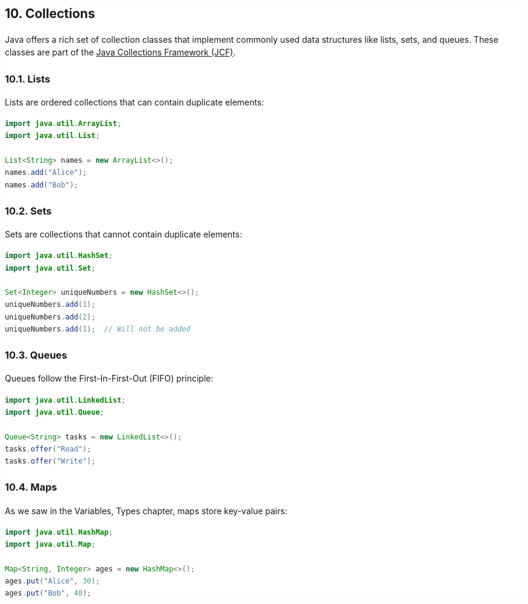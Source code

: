 
##  10. <a name='Collections'></a>Collections

Java offers a rich set of collection classes that implement commonly used data structures like lists, sets, and queues. These classes are part of the [Java Collections Framework (JCF)](https://dev.java/learn/api/collections-framework/).

###  10.1. <a name='Lists'></a>Lists

Lists are ordered collections that can contain duplicate elements:

```java
import java.util.ArrayList;
import java.util.List;

List<String> names = new ArrayList<>();
names.add("Alice");
names.add("Bob");
```

###  10.2. <a name='Sets'></a>Sets

Sets are collections that cannot contain duplicate elements:

```java
import java.util.HashSet;
import java.util.Set;

Set<Integer> uniqueNumbers = new HashSet<>();
uniqueNumbers.add(1);
uniqueNumbers.add(2);
uniqueNumbers.add(1);  // Will not be added
```

###  10.3. <a name='Queues'></a>Queues

Queues follow the First-In-First-Out (FIFO) principle:

```java
import java.util.LinkedList;
import java.util.Queue;

Queue<String> tasks = new LinkedList<>();
tasks.offer("Read");
tasks.offer("Write");
```

###  10.4. <a name='Maps-1'></a>Maps

As we saw in the Variables, Types chapter, maps store key-value pairs:

```java
import java.util.HashMap;
import java.util.Map;

Map<String, Integer> ages = new HashMap<>();
ages.put("Alice", 30);
ages.put("Bob", 40);
```
